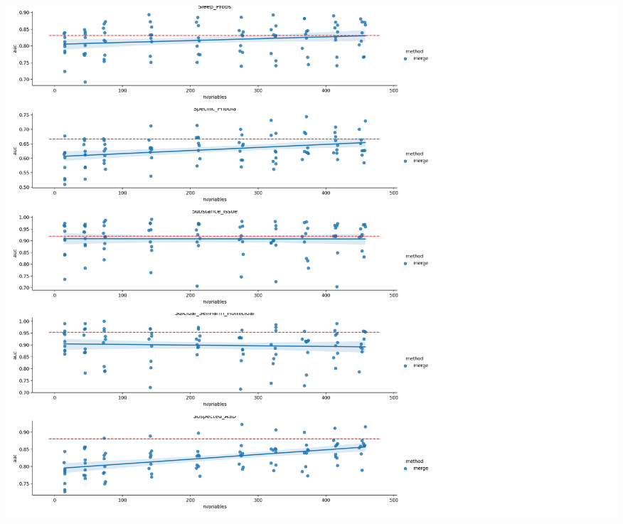 <img src="./output/figure/variable_reduction/Sleep_Probs_trend.png" width="600"/>

<img src="./output/figure/variable_reduction/Specific_Phobia_trend.png" width="600"/>

<img src="./output/figure/variable_reduction/Substance_Issue_trend.png" width="600"/>

<img src="./output/figure/variable_reduction/Suicidal_SelfHarm_Homicidal_trend.png" width="600"/>

<img src="./output/figure/variable_reduction/Suspected_ASD_trend.png" width="600"/>

